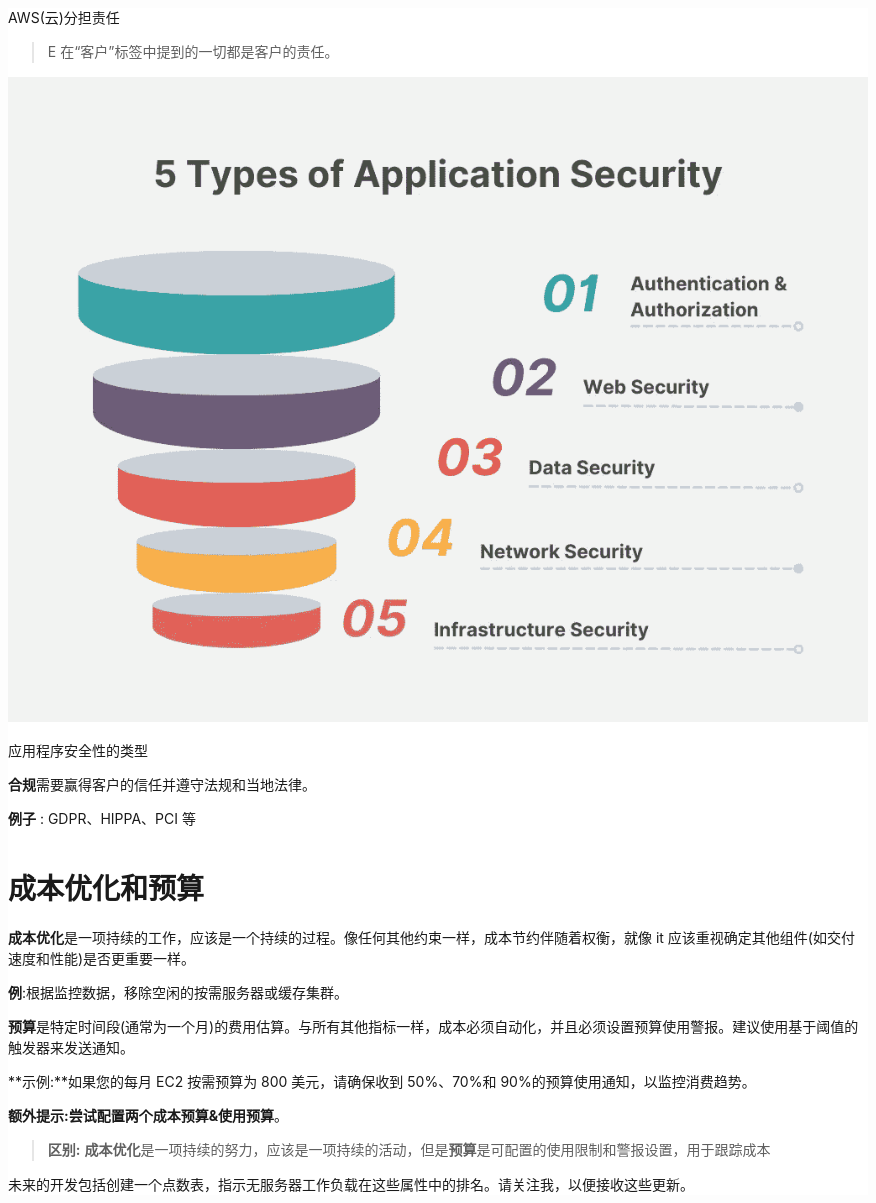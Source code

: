AWS(云)分担责任

> E 在“客户”标签中提到的一切都是客户的责任。

![](img/bb51ae23a019cddb669923da05ae2dcb.png)

应用程序安全性的类型

**合规**需要赢得客户的信任并遵守法规和当地法律。

**例子** : GDPR、HIPPA、PCI 等

# 成本优化和预算

**成本优化**是一项持续的工作，应该是一个持续的过程。像任何其他约束一样，成本节约伴随着权衡，就像 it 应该重视确定其他组件(如交付速度和性能)是否更重要一样。

**例**:根据监控数据，移除空闲的按需服务器或缓存集群。

**预算**是特定时间段(通常为一个月)的费用估算。与所有其他指标一样，成本必须自动化，并且必须设置预算使用警报。建议使用基于阈值的触发器来发送通知。

**示例:**如果您的每月 EC2 按需预算为 800 美元，请确保收到 50%、70%和 90%的预算使用通知，以监控消费趋势。

**额外提示:**尝试配置两个**成本预算&使用预算**。

> **区别:** **成本优化**是一项持续的努力，应该是一项持续的活动，但是**预算**是可配置的使用限制和警报设置，用于跟踪成本

未来的开发包括创建一个点数表，指示无服务器工作负载在这些属性中的排名。请关注我，以便接收这些更新。
